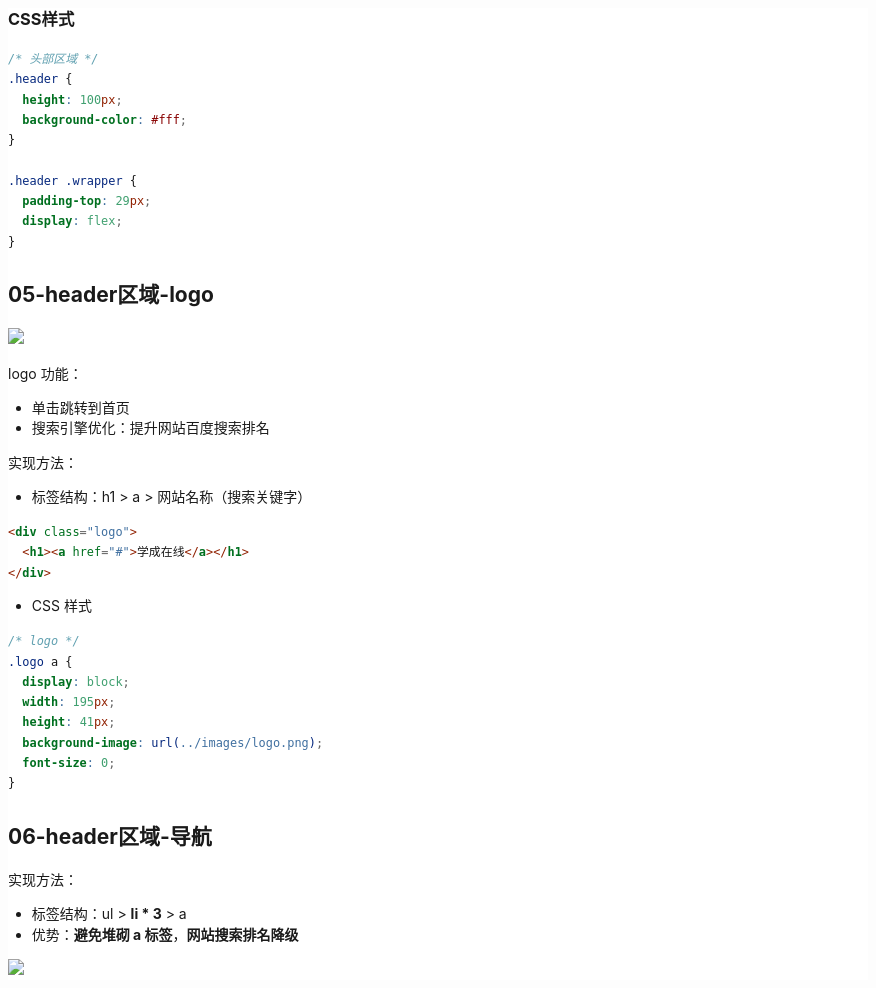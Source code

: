 ### CSS样式

```css
/* 头部区域 */
.header {
  height: 100px;
  background-color: #fff;
}

.header .wrapper {
  padding-top: 29px;
  display: flex;
}
```

## 05-header区域-logo

![](https://qhdtc.oss-cn-chengdu.aliyuncs.com/obsidian/1680337229070.png)

logo 功能：

* 单击跳转到首页
* 搜索引擎优化：提升网站百度搜索排名

实现方法：

* 标签结构：h1 > a > 网站名称（搜索关键字）

```html
<div class="logo">
  <h1><a href="#">学成在线</a></h1>
</div>
```

* CSS 样式

```css
/* logo */
.logo a {
  display: block;
  width: 195px;
  height: 41px;
  background-image: url(../images/logo.png);
  font-size: 0;
}
```

## 06-header区域-导航

实现方法：

* 标签结构：ul > **li * 3** > a
* 优势：**避免堆砌 a 标签**，**网站搜索排名降级**

![](https://qhdtc.oss-cn-chengdu.aliyuncs.com/obsidian/1680337390943.png)
